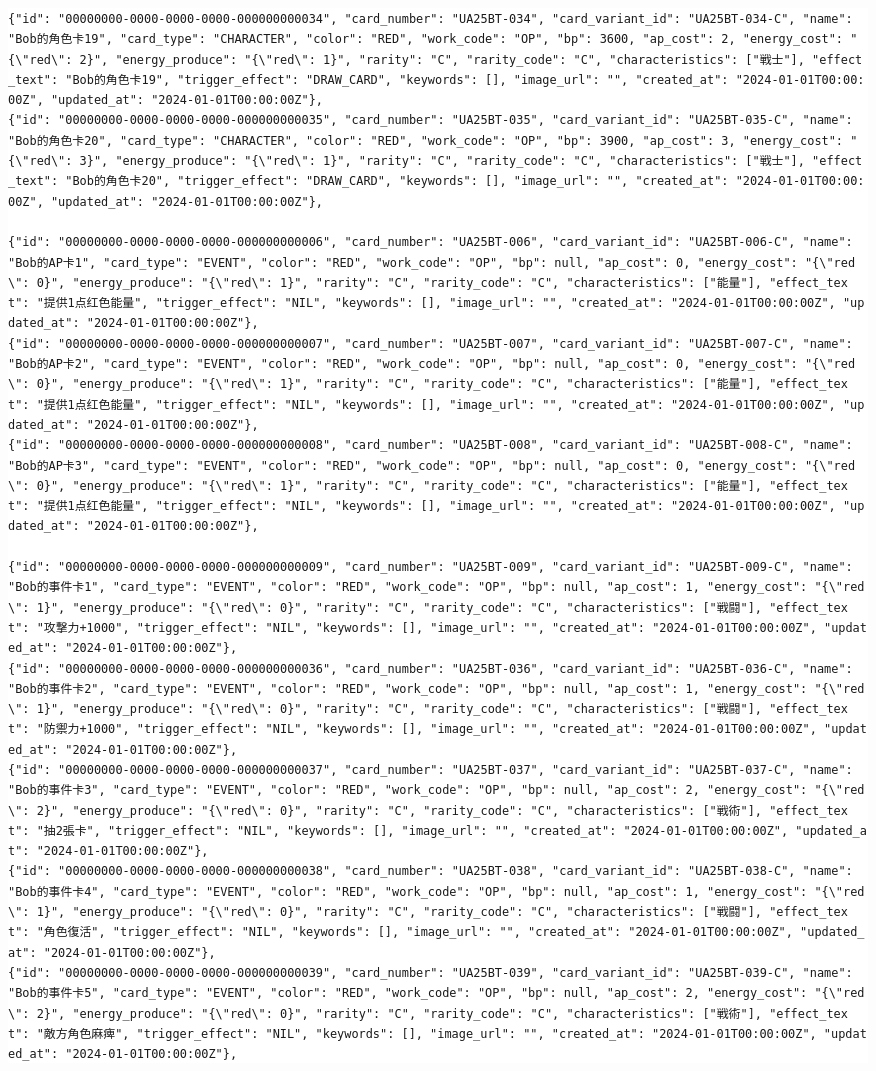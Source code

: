     {"id": "00000000-0000-0000-0000-000000000034", "card_number": "UA25BT-034", "card_variant_id": "UA25BT-034-C", "name": "Bob的角色卡19", "card_type": "CHARACTER", "color": "RED", "work_code": "OP", "bp": 3600, "ap_cost": 2, "energy_cost": "{\"red\": 2}", "energy_produce": "{\"red\": 1}", "rarity": "C", "rarity_code": "C", "characteristics": ["戦士"], "effect_text": "Bob的角色卡19", "trigger_effect": "DRAW_CARD", "keywords": [], "image_url": "", "created_at": "2024-01-01T00:00:00Z", "updated_at": "2024-01-01T00:00:00Z"},
    {"id": "00000000-0000-0000-0000-000000000035", "card_number": "UA25BT-035", "card_variant_id": "UA25BT-035-C", "name": "Bob的角色卡20", "card_type": "CHARACTER", "color": "RED", "work_code": "OP", "bp": 3900, "ap_cost": 3, "energy_cost": "{\"red\": 3}", "energy_produce": "{\"red\": 1}", "rarity": "C", "rarity_code": "C", "characteristics": ["戦士"], "effect_text": "Bob的角色卡20", "trigger_effect": "DRAW_CARD", "keywords": [], "image_url": "", "created_at": "2024-01-01T00:00:00Z", "updated_at": "2024-01-01T00:00:00Z"},

    {"id": "00000000-0000-0000-0000-000000000006", "card_number": "UA25BT-006", "card_variant_id": "UA25BT-006-C", "name": "Bob的AP卡1", "card_type": "EVENT", "color": "RED", "work_code": "OP", "bp": null, "ap_cost": 0, "energy_cost": "{\"red\": 0}", "energy_produce": "{\"red\": 1}", "rarity": "C", "rarity_code": "C", "characteristics": ["能量"], "effect_text": "提供1点红色能量", "trigger_effect": "NIL", "keywords": [], "image_url": "", "created_at": "2024-01-01T00:00:00Z", "updated_at": "2024-01-01T00:00:00Z"},
    {"id": "00000000-0000-0000-0000-000000000007", "card_number": "UA25BT-007", "card_variant_id": "UA25BT-007-C", "name": "Bob的AP卡2", "card_type": "EVENT", "color": "RED", "work_code": "OP", "bp": null, "ap_cost": 0, "energy_cost": "{\"red\": 0}", "energy_produce": "{\"red\": 1}", "rarity": "C", "rarity_code": "C", "characteristics": ["能量"], "effect_text": "提供1点红色能量", "trigger_effect": "NIL", "keywords": [], "image_url": "", "created_at": "2024-01-01T00:00:00Z", "updated_at": "2024-01-01T00:00:00Z"},
    {"id": "00000000-0000-0000-0000-000000000008", "card_number": "UA25BT-008", "card_variant_id": "UA25BT-008-C", "name": "Bob的AP卡3", "card_type": "EVENT", "color": "RED", "work_code": "OP", "bp": null, "ap_cost": 0, "energy_cost": "{\"red\": 0}", "energy_produce": "{\"red\": 1}", "rarity": "C", "rarity_code": "C", "characteristics": ["能量"], "effect_text": "提供1点红色能量", "trigger_effect": "NIL", "keywords": [], "image_url": "", "created_at": "2024-01-01T00:00:00Z", "updated_at": "2024-01-01T00:00:00Z"},

    {"id": "00000000-0000-0000-0000-000000000009", "card_number": "UA25BT-009", "card_variant_id": "UA25BT-009-C", "name": "Bob的事件卡1", "card_type": "EVENT", "color": "RED", "work_code": "OP", "bp": null, "ap_cost": 1, "energy_cost": "{\"red\": 1}", "energy_produce": "{\"red\": 0}", "rarity": "C", "rarity_code": "C", "characteristics": ["戦闘"], "effect_text": "攻撃力+1000", "trigger_effect": "NIL", "keywords": [], "image_url": "", "created_at": "2024-01-01T00:00:00Z", "updated_at": "2024-01-01T00:00:00Z"},
    {"id": "00000000-0000-0000-0000-000000000036", "card_number": "UA25BT-036", "card_variant_id": "UA25BT-036-C", "name": "Bob的事件卡2", "card_type": "EVENT", "color": "RED", "work_code": "OP", "bp": null, "ap_cost": 1, "energy_cost": "{\"red\": 1}", "energy_produce": "{\"red\": 0}", "rarity": "C", "rarity_code": "C", "characteristics": ["戦闘"], "effect_text": "防禦力+1000", "trigger_effect": "NIL", "keywords": [], "image_url": "", "created_at": "2024-01-01T00:00:00Z", "updated_at": "2024-01-01T00:00:00Z"},
    {"id": "00000000-0000-0000-0000-000000000037", "card_number": "UA25BT-037", "card_variant_id": "UA25BT-037-C", "name": "Bob的事件卡3", "card_type": "EVENT", "color": "RED", "work_code": "OP", "bp": null, "ap_cost": 2, "energy_cost": "{\"red\": 2}", "energy_produce": "{\"red\": 0}", "rarity": "C", "rarity_code": "C", "characteristics": ["戦術"], "effect_text": "抽2張卡", "trigger_effect": "NIL", "keywords": [], "image_url": "", "created_at": "2024-01-01T00:00:00Z", "updated_at": "2024-01-01T00:00:00Z"},
    {"id": "00000000-0000-0000-0000-000000000038", "card_number": "UA25BT-038", "card_variant_id": "UA25BT-038-C", "name": "Bob的事件卡4", "card_type": "EVENT", "color": "RED", "work_code": "OP", "bp": null, "ap_cost": 1, "energy_cost": "{\"red\": 1}", "energy_produce": "{\"red\": 0}", "rarity": "C", "rarity_code": "C", "characteristics": ["戦闘"], "effect_text": "角色復活", "trigger_effect": "NIL", "keywords": [], "image_url": "", "created_at": "2024-01-01T00:00:00Z", "updated_at": "2024-01-01T00:00:00Z"},
    {"id": "00000000-0000-0000-0000-000000000039", "card_number": "UA25BT-039", "card_variant_id": "UA25BT-039-C", "name": "Bob的事件卡5", "card_type": "EVENT", "color": "RED", "work_code": "OP", "bp": null, "ap_cost": 2, "energy_cost": "{\"red\": 2}", "energy_produce": "{\"red\": 0}", "rarity": "C", "rarity_code": "C", "characteristics": ["戦術"], "effect_text": "敵方角色麻痺", "trigger_effect": "NIL", "keywords": [], "image_url": "", "created_at": "2024-01-01T00:00:00Z", "updated_at": "2024-01-01T00:00:00Z"},